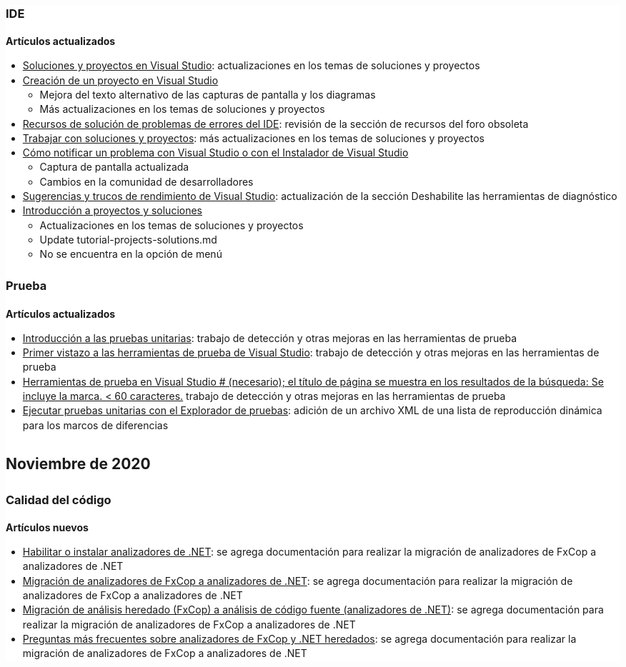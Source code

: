 ### <a name="ide"></a>IDE

**Artículos actualizados**

- [Soluciones y proyectos en Visual Studio](./solutions-and-projects-in-visual-studio.md): actualizaciones en los temas de soluciones y proyectos
- [Creación de un proyecto en Visual Studio](./create-new-project.md)
  - Mejora del texto alternativo de las capturas de pantalla y los diagramas
  - Más actualizaciones en los temas de soluciones y proyectos
- [Recursos de solución de problemas de errores del IDE](./reference/resources-for-troubleshooting-integrated-development-environment-errors.md): revisión de la sección de recursos del foro obsoleta
- [Trabajar con soluciones y proyectos](./creating-solutions-and-projects.md): más actualizaciones en los temas de soluciones y proyectos
- [Cómo notificar un problema con Visual Studio o con el Instalador de Visual Studio](./how-to-report-a-problem-with-visual-studio.md)
  - Captura de pantalla actualizada
  - Cambios en la comunidad de desarrolladores
- [Sugerencias y trucos de rendimiento de Visual Studio](./visual-studio-performance-tips-and-tricks.md): actualización de la sección Deshabilite las herramientas de diagnóstico
- [Introducción a proyectos y soluciones](../get-started/tutorial-projects-solutions.md)
  - Actualizaciones en los temas de soluciones y proyectos
  - Update tutorial-projects-solutions.md
  - No se encuentra en la opción de menú

### <a name="test"></a>Prueba

**Artículos actualizados**

- [Introducción a las pruebas unitarias](../test/getting-started-with-unit-testing.md): trabajo de detección y otras mejoras en las herramientas de prueba
- [Primer vistazo a las herramientas de prueba de Visual Studio](../test/improve-code-quality.md): trabajo de detección y otras mejoras en las herramientas de prueba
- [Herramientas de prueba en Visual Studio # (necesario); el título de página se muestra en los resultados de la búsqueda: Se incluye la marca. < 60 caracteres.](../test/index.yml) trabajo de detección y otras mejoras en las herramientas de prueba
- [Ejecutar pruebas unitarias con el Explorador de pruebas](../test/run-unit-tests-with-test-explorer.md): adición de un archivo XML de una lista de reproducción dinámica para los marcos de diferencias

## <a name="november-2020"></a>Noviembre de 2020
### <a name="code-quality"></a>Calidad del código

**Artículos nuevos**

- [Habilitar o instalar analizadores de .NET](../code-quality/install-net-analyzers.md): se agrega documentación para realizar la migración de analizadores de FxCop a analizadores de .NET
- [Migración de analizadores de FxCop a analizadores de .NET](../code-quality/migrate-from-fxcop-analyzers-to-net-analyzers.md): se agrega documentación para realizar la migración de analizadores de FxCop a analizadores de .NET
- [Migración de análisis heredado (FxCop) a análisis de código fuente (analizadores de .NET)](../code-quality/migrate-from-legacy-analysis-to-net-analyzers.md): se agrega documentación para realizar la migración de analizadores de FxCop a analizadores de .NET
- [Preguntas más frecuentes sobre analizadores de FxCop y .NET heredados](../code-quality/net-analyzers-faq.yml): se agrega documentación para realizar la migración de analizadores de FxCop a analizadores de .NET
